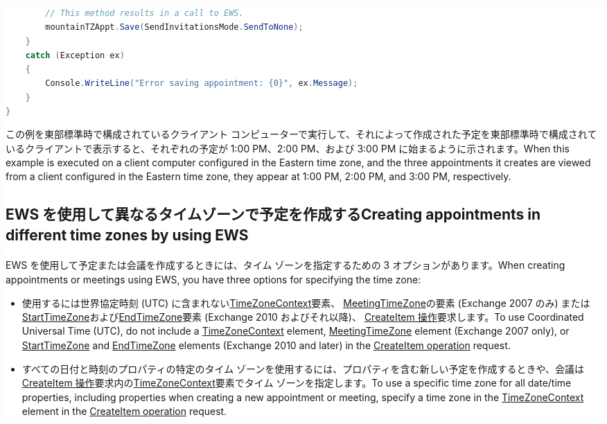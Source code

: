 ```cs
        // This method results in a call to EWS.
        mountainTZAppt.Save(SendInvitationsMode.SendToNone);
    }
    catch (Exception ex)
    {
        Console.WriteLine("Error saving appointment: {0}", ex.Message);
    }
}
```

<span data-ttu-id="d2583-119">この例を東部標準時で構成されているクライアント コンピューターで実行して、それによって作成された予定を東部標準時で構成されているクライアントで表示すると、それぞれの予定が 1:00 PM、2:00 PM、および 3:00 PM に始まるように示されます。</span><span class="sxs-lookup"><span data-stu-id="d2583-119">When this example is executed on a client computer configured in the Eastern time zone, and the three appointments it creates are viewed from a client configured in the Eastern time zone, they appear at 1:00 PM, 2:00 PM, and 3:00 PM, respectively.</span></span>
  
## <a name="creating-appointments-in-different-time-zones-by-using-ews"></a><span data-ttu-id="d2583-120">EWS を使用して異なるタイムゾーンで予定を作成する</span><span class="sxs-lookup"><span data-stu-id="d2583-120">Creating appointments in different time zones by using EWS</span></span>

<span data-ttu-id="d2583-121">EWS を使用して予定または会議を作成するときには、タイム ゾーンを指定するための 3 オプションがあります。</span><span class="sxs-lookup"><span data-stu-id="d2583-121">When creating appointments or meetings using EWS, you have three options for specifying the time zone:</span></span>
  
- <span data-ttu-id="d2583-122">使用するには世界協定時刻 (UTC) に含まれない[TimeZoneContext](http://msdn.microsoft.com/library/573c462b-aa1d-4ba0-8852-e3f48b26873b%28Office.15%29.aspx)要素、 [MeetingTimeZone](http://msdn.microsoft.com/library/413b47d9-8126-462c-9a4f-4e771a5e8889%28Office.15%29.aspx)の要素 (Exchange 2007 のみ) または[StartTimeZone](http://msdn.microsoft.com/library/d38c4dc1-4ecb-42a1-8d57-a451b16a2de2%28Office.15%29.aspx)および[EndTimeZone](http://msdn.microsoft.com/library/6c53c337-be60-4d22-9e9e-a0c140c5e913%28Office.15%29.aspx)要素 (Exchange 2010 およびそれ以降)、 [CreateItem 操作](http://msdn.microsoft.com/library/78a52120-f1d0-4ed7-8748-436e554f75b6%28Office.15%29.aspx)要求します。</span><span class="sxs-lookup"><span data-stu-id="d2583-122">To use Coordinated Universal Time (UTC), do not include a [TimeZoneContext](http://msdn.microsoft.com/library/573c462b-aa1d-4ba0-8852-e3f48b26873b%28Office.15%29.aspx) element, [MeetingTimeZone](http://msdn.microsoft.com/library/413b47d9-8126-462c-9a4f-4e771a5e8889%28Office.15%29.aspx) element (Exchange 2007 only), or [StartTimeZone](http://msdn.microsoft.com/library/d38c4dc1-4ecb-42a1-8d57-a451b16a2de2%28Office.15%29.aspx) and [EndTimeZone](http://msdn.microsoft.com/library/6c53c337-be60-4d22-9e9e-a0c140c5e913%28Office.15%29.aspx) elements (Exchange 2010 and later) in the [CreateItem operation](http://msdn.microsoft.com/library/78a52120-f1d0-4ed7-8748-436e554f75b6%28Office.15%29.aspx) request.</span></span> 
    
- <span data-ttu-id="d2583-123">すべての日付と時刻のプロパティの特定のタイム ゾーンを使用するには、プロパティを含む新しい予定を作成するときや、会議は[CreateItem 操作](http://msdn.microsoft.com/library/78a52120-f1d0-4ed7-8748-436e554f75b6%28Office.15%29.aspx)要求内の[TimeZoneContext](http://msdn.microsoft.com/library/573c462b-aa1d-4ba0-8852-e3f48b26873b%28Office.15%29.aspx)要素でタイム ゾーンを指定します。</span><span class="sxs-lookup"><span data-stu-id="d2583-123">To use a specific time zone for all date/time properties, including properties when creating a new appointment or meeting, specify a time zone in the [TimeZoneContext](http://msdn.microsoft.com/library/573c462b-aa1d-4ba0-8852-e3f48b26873b%28Office.15%29.aspx) element in the [CreateItem operation](http://msdn.microsoft.com/library/78a52120-f1d0-4ed7-8748-436e554f75b6%28Office.15%29.aspx) request.</span></span> 
    